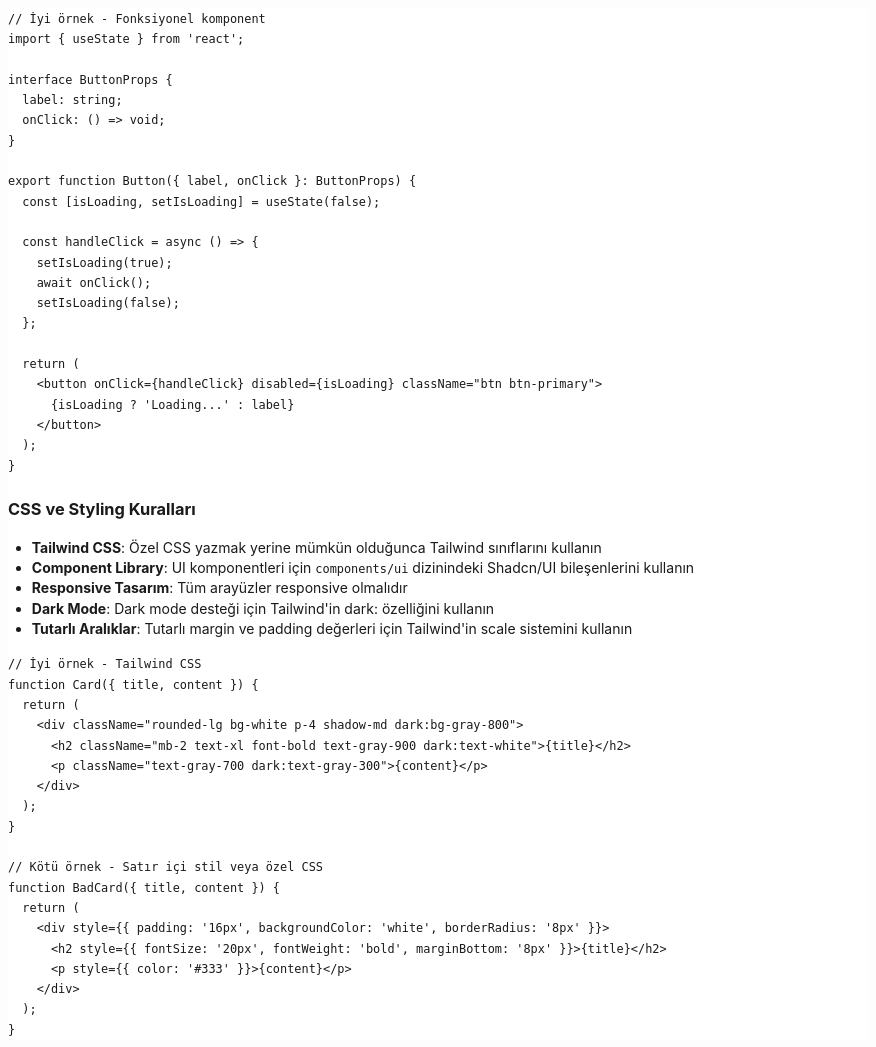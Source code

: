 ```tsx
// İyi örnek - Fonksiyonel komponent
import { useState } from 'react';

interface ButtonProps {
  label: string;
  onClick: () => void;
}

export function Button({ label, onClick }: ButtonProps) {
  const [isLoading, setIsLoading] = useState(false);

  const handleClick = async () => {
    setIsLoading(true);
    await onClick();
    setIsLoading(false);
  };

  return (
    <button onClick={handleClick} disabled={isLoading} className="btn btn-primary">
      {isLoading ? 'Loading...' : label}
    </button>
  );
}
```

### CSS ve Styling Kuralları

- **Tailwind CSS**: Özel CSS yazmak yerine mümkün olduğunca Tailwind sınıflarını kullanın
- **Component Library**: UI komponentleri için `components/ui` dizinindeki Shadcn/UI bileşenlerini kullanın
- **Responsive Tasarım**: Tüm arayüzler responsive olmalıdır
- **Dark Mode**: Dark mode desteği için Tailwind'in dark: özelliğini kullanın
- **Tutarlı Aralıklar**: Tutarlı margin ve padding değerleri için Tailwind'in scale sistemini kullanın

```tsx
// İyi örnek - Tailwind CSS
function Card({ title, content }) {
  return (
    <div className="rounded-lg bg-white p-4 shadow-md dark:bg-gray-800">
      <h2 className="mb-2 text-xl font-bold text-gray-900 dark:text-white">{title}</h2>
      <p className="text-gray-700 dark:text-gray-300">{content}</p>
    </div>
  );
}

// Kötü örnek - Satır içi stil veya özel CSS
function BadCard({ title, content }) {
  return (
    <div style={{ padding: '16px', backgroundColor: 'white', borderRadius: '8px' }}>
      <h2 style={{ fontSize: '20px', fontWeight: 'bold', marginBottom: '8px' }}>{title}</h2>
      <p style={{ color: '#333' }}>{content}</p>
    </div>
  );
}
```
